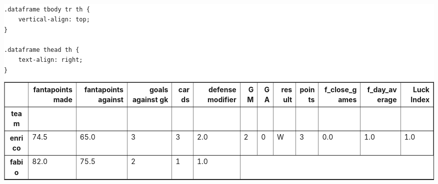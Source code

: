     .dataframe tbody tr th {
        vertical-align: top;
    }

    .dataframe thead th {
        text-align: right;
    }
</style>
<table border="1" class="dataframe">
  <thead>
    <tr style="text-align: right;">
      <th></th>
      <th>fantapoints made</th>
      <th>fantapoints against</th>
      <th>goals against gk</th>
      <th>cards</th>
      <th>defense modifier</th>
      <th>GM</th>
      <th>GA</th>
      <th>result</th>
      <th>points</th>
      <th>f_close_games</th>
      <th>f_day_average</th>
      <th>Luck Index</th>
    </tr>
    <tr>
      <th>team</th>
      <th></th>
      <th></th>
      <th></th>
      <th></th>
      <th></th>
      <th></th>
      <th></th>
      <th></th>
      <th></th>
      <th></th>
      <th></th>
      <th></th>
    </tr>
  </thead>
  <tbody>
    <tr>
      <th>enrico</th>
      <td>74.5</td>
      <td>65.0</td>
      <td>3</td>
      <td>3</td>
      <td>2.0</td>
      <td>2</td>
      <td>0</td>
      <td>W</td>
      <td>3</td>
      <td>0.0</td>
      <td>1.0</td>
      <td>1.0</td>
    </tr>
    <tr>
      <th>fabio</th>
      <td>82.0</td>
      <td>75.5</td>
      <td>2</td>
      <td>1</td>
      <td>1.0</td>